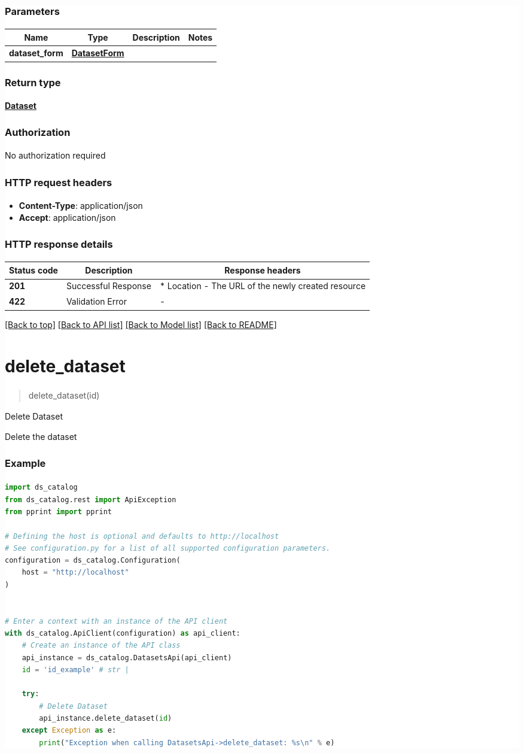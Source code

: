 

### Parameters


Name | Type | Description  | Notes
------------- | ------------- | ------------- | -------------
 **dataset_form** | [**DatasetForm**](DatasetForm.md)|  | 

### Return type

[**Dataset**](Dataset.md)

### Authorization

No authorization required

### HTTP request headers

 - **Content-Type**: application/json
 - **Accept**: application/json

### HTTP response details

| Status code | Description | Response headers |
|-------------|-------------|------------------|
**201** | Successful Response |  * Location - The URL of the newly created resource <br>  |
**422** | Validation Error |  -  |

[[Back to top]](#) [[Back to API list]](../README.md#documentation-for-api-endpoints) [[Back to Model list]](../README.md#documentation-for-models) [[Back to README]](../README.md)

# **delete_dataset**
> delete_dataset(id)

Delete Dataset

Delete the dataset

### Example


```python
import ds_catalog
from ds_catalog.rest import ApiException
from pprint import pprint

# Defining the host is optional and defaults to http://localhost
# See configuration.py for a list of all supported configuration parameters.
configuration = ds_catalog.Configuration(
    host = "http://localhost"
)


# Enter a context with an instance of the API client
with ds_catalog.ApiClient(configuration) as api_client:
    # Create an instance of the API class
    api_instance = ds_catalog.DatasetsApi(api_client)
    id = 'id_example' # str | 

    try:
        # Delete Dataset
        api_instance.delete_dataset(id)
    except Exception as e:
        print("Exception when calling DatasetsApi->delete_dataset: %s\n" % e)
```
